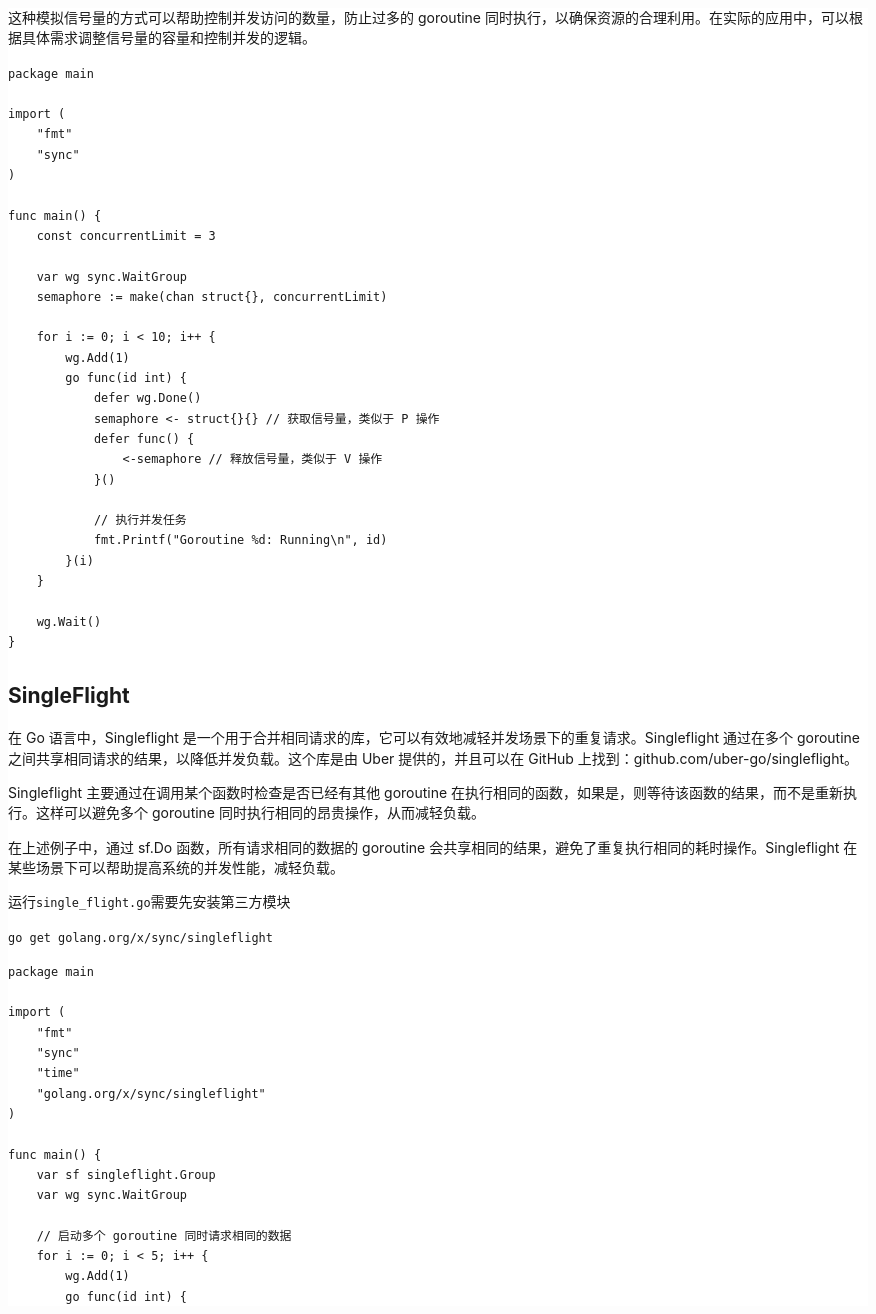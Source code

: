 这种模拟信号量的方式可以帮助控制并发访问的数量，防止过多的 goroutine 同时执行，以确保资源的合理利用。在实际的应用中，可以根据具体需求调整信号量的容量和控制并发的逻辑。

```
package main

import (
	"fmt"
	"sync"
)

func main() {
	const concurrentLimit = 3

	var wg sync.WaitGroup
	semaphore := make(chan struct{}, concurrentLimit)

	for i := 0; i < 10; i++ {
		wg.Add(1)
		go func(id int) {
			defer wg.Done()
			semaphore <- struct{}{} // 获取信号量，类似于 P 操作
			defer func() {
				<-semaphore // 释放信号量，类似于 V 操作
			}()

			// 执行并发任务
			fmt.Printf("Goroutine %d: Running\n", id)
		}(i)
	}

	wg.Wait()
}
```

## SingleFlight

在 Go 语言中，Singleflight 是一个用于合并相同请求的库，它可以有效地减轻并发场景下的重复请求。Singleflight 通过在多个 goroutine 之间共享相同请求的结果，以降低并发负载。这个库是由 Uber 提供的，并且可以在 GitHub 上找到：github.com/uber-go/singleflight。

Singleflight 主要通过在调用某个函数时检查是否已经有其他 goroutine 在执行相同的函数，如果是，则等待该函数的结果，而不是重新执行。这样可以避免多个 goroutine 同时执行相同的昂贵操作，从而减轻负载。

在上述例子中，通过 sf.Do 函数，所有请求相同的数据的 goroutine 会共享相同的结果，避免了重复执行相同的耗时操作。Singleflight 在某些场景下可以帮助提高系统的并发性能，减轻负载。  

运行`single_flight.go`需要先安装第三方模块

`go get golang.org/x/sync/singleflight`

```
package main

import (
	"fmt"
	"sync"
	"time"
	"golang.org/x/sync/singleflight"
)

func main() {
	var sf singleflight.Group
	var wg sync.WaitGroup

	// 启动多个 goroutine 同时请求相同的数据
	for i := 0; i < 5; i++ {
		wg.Add(1)
		go func(id int) {
```